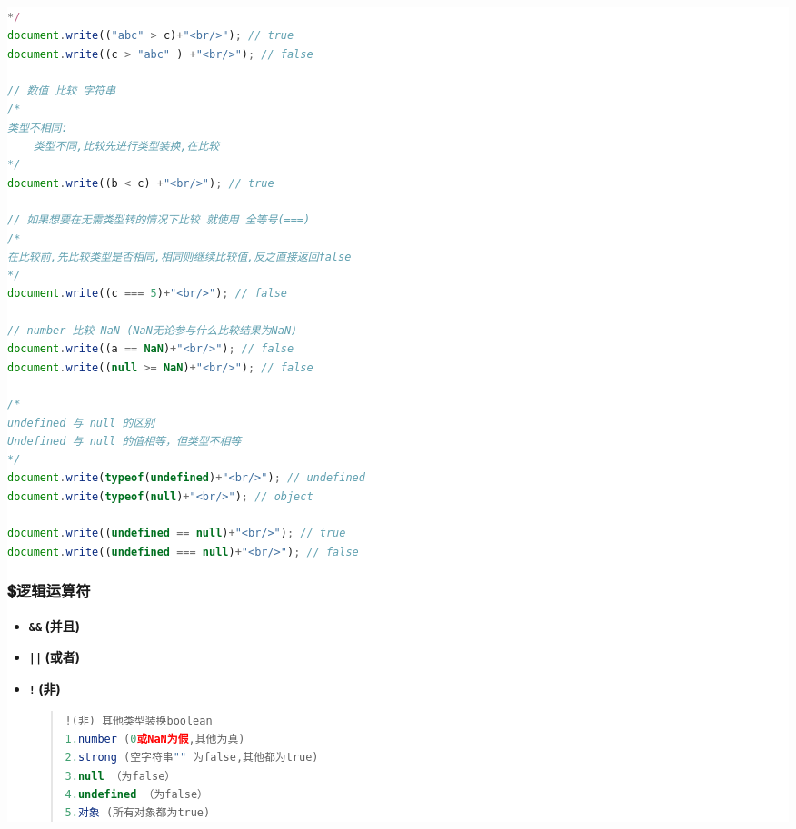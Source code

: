 ~~~javascript
*/
document.write(("abc" > c)+"<br/>"); // true
document.write((c > "abc" ) +"<br/>"); // false

// 数值 比较 字符串 
/*
类型不相同:
	类型不同,比较先进行类型装换,在比较
*/
document.write((b < c) +"<br/>"); // true

// 如果想要在无需类型转的情况下比较 就使用 全等号(===)
/*
在比较前,先比较类型是否相同,相同则继续比较值,反之直接返回false
*/
document.write((c === 5)+"<br/>"); // false

// number 比较 NaN (NaN无论参与什么比较结果为NaN)
document.write((a == NaN)+"<br/>"); // false
document.write((null >= NaN)+"<br/>"); // false

/*
undefined 与 null 的区别
Undefined 与 null 的值相等，但类型不相等
*/
document.write(typeof(undefined)+"<br/>"); // undefined
document.write(typeof(null)+"<br/>"); // object

document.write((undefined == null)+"<br/>"); // true
document.write((undefined === null)+"<br/>"); // false
~~~















### 💲逻辑运算符

+ **`&&` (并且)**

+ **`||`  (或者)**

+ **`!`  (非)**

  > ~~~javascript
  > !(非) 其他类型装换boolean
  > 1.number (0或NaN为假,其他为真)
  > 2.strong (空字符串"" 为false,其他都为true)
  > 3.null （为false）
  > 4.undefined （为false）
  > 5.对象 (所有对象都为true)
  > ~~~

